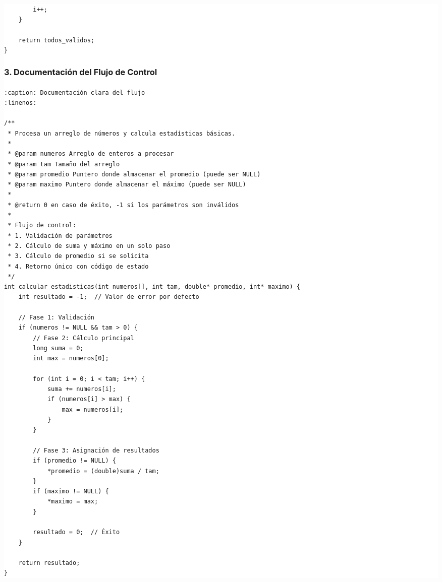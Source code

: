 ```{code-block}c
        i++;
    }

    return todos_validos;
}
```

### 3. Documentación del Flujo de Control

```{code-block}c
:caption: Documentación clara del flujo
:linenos:

/**
 * Procesa un arreglo de números y calcula estadísticas básicas.
 *
 * @param numeros Arreglo de enteros a procesar
 * @param tam Tamaño del arreglo
 * @param promedio Puntero donde almacenar el promedio (puede ser NULL)
 * @param maximo Puntero donde almacenar el máximo (puede ser NULL)
 *
 * @return 0 en caso de éxito, -1 si los parámetros son inválidos
 *
 * Flujo de control:
 * 1. Validación de parámetros
 * 2. Cálculo de suma y máximo en un solo paso
 * 3. Cálculo de promedio si se solicita
 * 4. Retorno único con código de estado
 */
int calcular_estadisticas(int numeros[], int tam, double* promedio, int* maximo) {
    int resultado = -1;  // Valor de error por defecto

    // Fase 1: Validación
    if (numeros != NULL && tam > 0) {
        // Fase 2: Cálculo principal
        long suma = 0;
        int max = numeros[0];

        for (int i = 0; i < tam; i++) {
            suma += numeros[i];
            if (numeros[i] > max) {
                max = numeros[i];
            }
        }

        // Fase 3: Asignación de resultados
        if (promedio != NULL) {
            *promedio = (double)suma / tam;
        }
        if (maximo != NULL) {
            *maximo = max;
        }

        resultado = 0;  // Éxito
    }

    return resultado;
}
```
